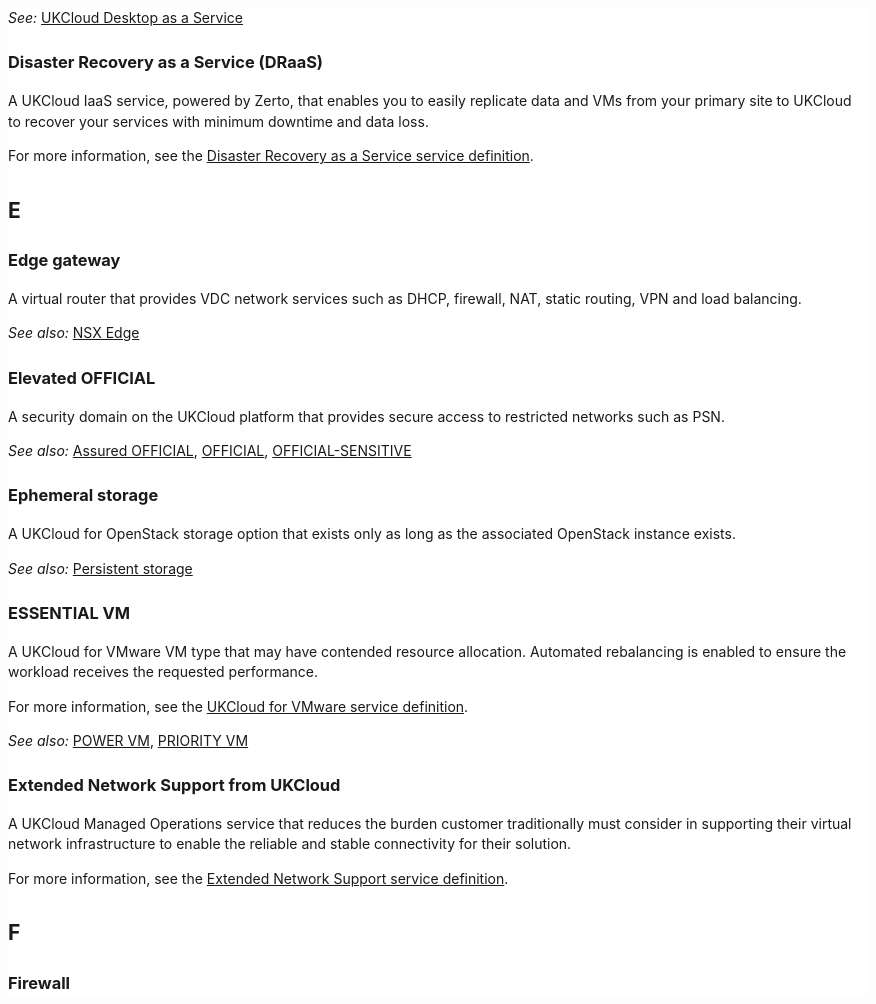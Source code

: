 *See:* [UKCloud Desktop as a Service](#ukcloud-desktop-as-a-service)

### Disaster Recovery as a Service (DRaaS)

A UKCloud IaaS service, powered by Zerto, that enables you to easily replicate data and VMs from your primary site to UKCloud to recover your services with minimum downtime and data loss.

For more information, see the [Disaster Recovery as a Service service definition](../draas/draas-sd.md).

## E

### Edge gateway

A virtual router that provides VDC network services such as DHCP, firewall, NAT, static routing, VPN and load balancing.

*See also:* [NSX Edge](#nsx-edge)

### Elevated OFFICIAL

A security domain on the UKCloud platform that provides secure access to restricted networks such as PSN.

*See also:* [Assured OFFICIAL](#assured-official), [OFFICIAL](#official), [OFFICIAL-SENSITIVE](#official-sensitive)

### Ephemeral storage

A UKCloud for OpenStack storage option that exists only as long as the associated OpenStack instance exists.

*See also:* [Persistent storage](#persistent-storage)

### ESSENTIAL VM

A UKCloud for VMware VM type that may have contended resource allocation. Automated rebalancing is enabled to ensure the workload receives the requested performance.

For more information, see the [UKCloud for VMware service definition](../vmware/vmw-sd.md).

*See also:* [POWER VM](#power-vm), [PRIORITY VM](#priority-vm)

### Extended Network Support from UKCloud

A UKCloud Managed Operations service that reduces the burden customer traditionally must consider in supporting their virtual network infrastructure to enable the reliable and stable connectivity for their solution.

For more information, see the [Extended Network Support service definition](../managed-operations/man-sd-network.md).

## F

### Firewall
